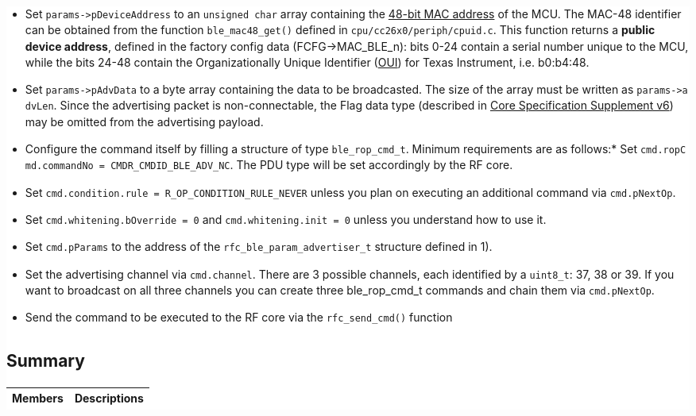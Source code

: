 * Set `params->pDeviceAddress` to an `unsigned char` array containing the [48-bit MAC address](https://en.wikipedia.org/wiki/MAC_address) of the MCU. The MAC-48 identifier can be obtained from the function `ble_mac48_get()` defined in `cpu/cc26x0/periph/cpuid.c`. This function returns a **public device address**, defined in the factory config data (FCFG->MAC_BLE_n): bits 0-24 contain a serial number unique to the MCU, while the bits 24-48 contain the Organizationally Unique Identifier ([OUI](https://en.wikipedia.org/wiki/Organizationally_unique_identifier)) for Texas Instrument, i.e. b0:b4:48.

* Set `params->pAdvData` to a byte array containing the data to be broadcasted. The size of the array must be written as `params->advLen`. Since the advertising packet is non-connectable, the Flag data type (described in [Core Specification Supplement v6](https://www.bluetooth.org/DocMan/handlers/DownloadDoc.ashx?doc_id=302735)) may be omitted from the advertising payload.

* Configure the command itself by filling a structure of type `ble_rop_cmd_t`. Minimum requirements are as follows:* Set `cmd.ropCmd.commandNo = CMDR_CMDID_BLE_ADV_NC`. The PDU type will be set accordingly by the RF core.

* Set `cmd.condition.rule = R_OP_CONDITION_RULE_NEVER` unless you plan on executing an additional command via `cmd.pNextOp`.

* Set `cmd.whitening.bOverride = 0` and `cmd.whitening.init = 0` unless you understand how to use it.

* Set `cmd.pParams` to the address of the `rfc_ble_param_advertiser_t` structure defined in 1).

* Set the advertising channel via `cmd.channel`. There are 3 possible channels, each identified by a `uint8_t`: 37, 38 or 39. If you want to broadcast on all three channels you can create three ble_rop_cmd_t commands and chain them via `cmd.pNextOp`.

* Send the command to be executed to the RF core via the `rfc_send_cmd()` function

## Summary

 Members                        | Descriptions                                
--------------------------------|---------------------------------------------

